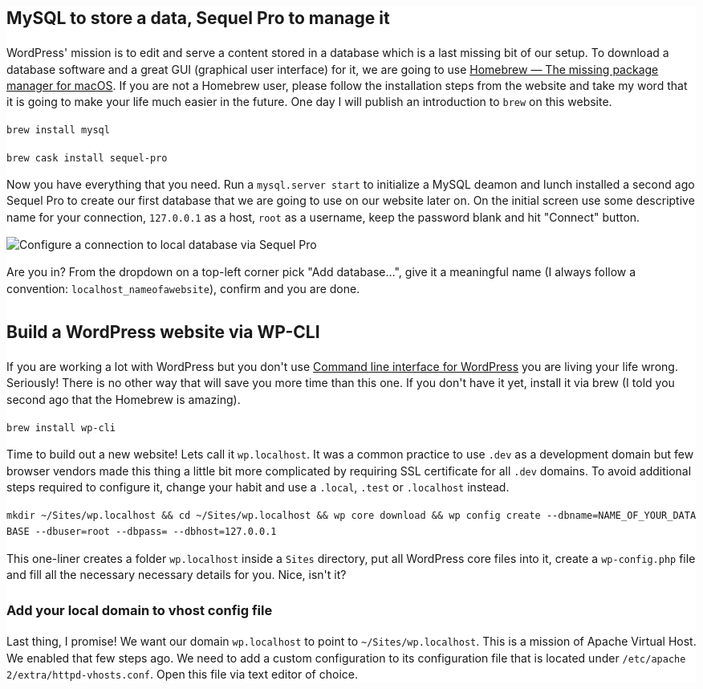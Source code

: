 ## MySQL to store a data, Sequel Pro to manage it

WordPress' mission is to edit and serve a content stored in a database which is a last missing bit of our setup. To download a database software and a great GUI (graphical user interface) for it, we are going to use [Homebrew — The missing package manager for macOS](https://brew.sh/). If you are not a Homebrew user, please follow the installation steps from the website and take my word that it is going to make your life much easier in the future. One day I will publish an introduction to `brew` on this website.

```
brew install mysql
```

```
brew cask install sequel-pro
```

Now you have everything that you need. Run a `mysql.server start` to initialize a MySQL deamon and lunch installed a second ago Sequel Pro to create our first database that we are going to use on our website later on. On the initial screen use some descriptive name for your connection, `127.0.0.1` as a host, `root` as a username, keep the password blank and hit "Connect" button.

![Configure a connection to local database via Sequel Pro](/photos/2018-04-30-4.jpg)

Are you in? From the dropdown on a top-left corner pick "Add database…", give it a meaningful name (I always follow a convention: `localhost_nameofawebsite`), confirm and you are done.

## Build a WordPress website via WP-CLI

If you are working a lot with WordPress but you don't use [Command line interface for WordPress](https://wp-cli.org/) you are living your life wrong. Seriously! There is no other way that will save you more time than this one. If you don't have it yet, install it via brew (I told you second ago that the Homebrew is amazing).

```
brew install wp-cli
```

Time to build out a new website! Lets call it `wp.localhost`. It was a common practice to use `.dev` as a development domain but few browser vendors made this thing a little bit more complicated by requiring SSL certificate for all `.dev` domains. To avoid additional steps required to configure it, change your habit and use a `.local`, `.test` or `.localhost` instead.

```
mkdir ~/Sites/wp.localhost && cd ~/Sites/wp.localhost && wp core download && wp config create --dbname=NAME_OF_YOUR_DATABASE --dbuser=root --dbpass= --dbhost=127.0.0.1
```

This one-liner creates a folder `wp.localhost` inside a `Sites` directory, put all WordPress core files into it, create a `wp-config.php` file and fill all the necessary necessary details for you. Nice, isn't it?

### Add your local domain to vhost config file

Last thing, I promise! We want our domain `wp.localhost` to point to `~/Sites/wp.localhost`. This is a mission of Apache Virtual Host. We enabled that few steps ago. We need to add a custom configuration to its configuration file that is located under `/etc/apache2/extra/httpd-vhosts.conf`. Open this file via text editor of choice.
